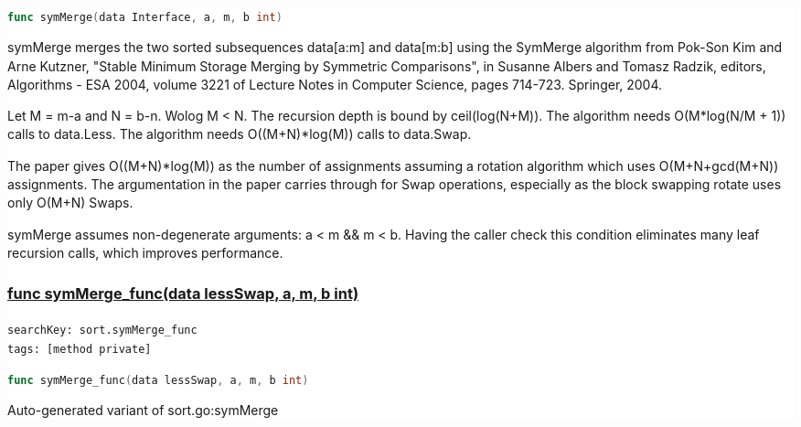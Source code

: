```Go
func symMerge(data Interface, a, m, b int)
```

symMerge merges the two sorted subsequences data[a:m] and data[m:b] using the SymMerge algorithm from Pok-Son Kim and Arne Kutzner, "Stable Minimum Storage Merging by Symmetric Comparisons", in Susanne Albers and Tomasz Radzik, editors, Algorithms - ESA 2004, volume 3221 of Lecture Notes in Computer Science, pages 714-723. Springer, 2004. 

Let M = m-a and N = b-n. Wolog M < N. The recursion depth is bound by ceil(log(N+M)). The algorithm needs O(M*log(N/M + 1)) calls to data.Less. The algorithm needs O((M+N)*log(M)) calls to data.Swap. 

The paper gives O((M+N)*log(M)) as the number of assignments assuming a rotation algorithm which uses O(M+N+gcd(M+N)) assignments. The argumentation in the paper carries through for Swap operations, especially as the block swapping rotate uses only O(M+N) Swaps. 

symMerge assumes non-degenerate arguments: a < m && m < b. Having the caller check this condition eliminates many leaf recursion calls, which improves performance. 

### <a id="symMerge_func" href="#symMerge_func">func symMerge_func(data lessSwap, a, m, b int)</a>

```
searchKey: sort.symMerge_func
tags: [method private]
```

```Go
func symMerge_func(data lessSwap, a, m, b int)
```

Auto-generated variant of sort.go:symMerge 

